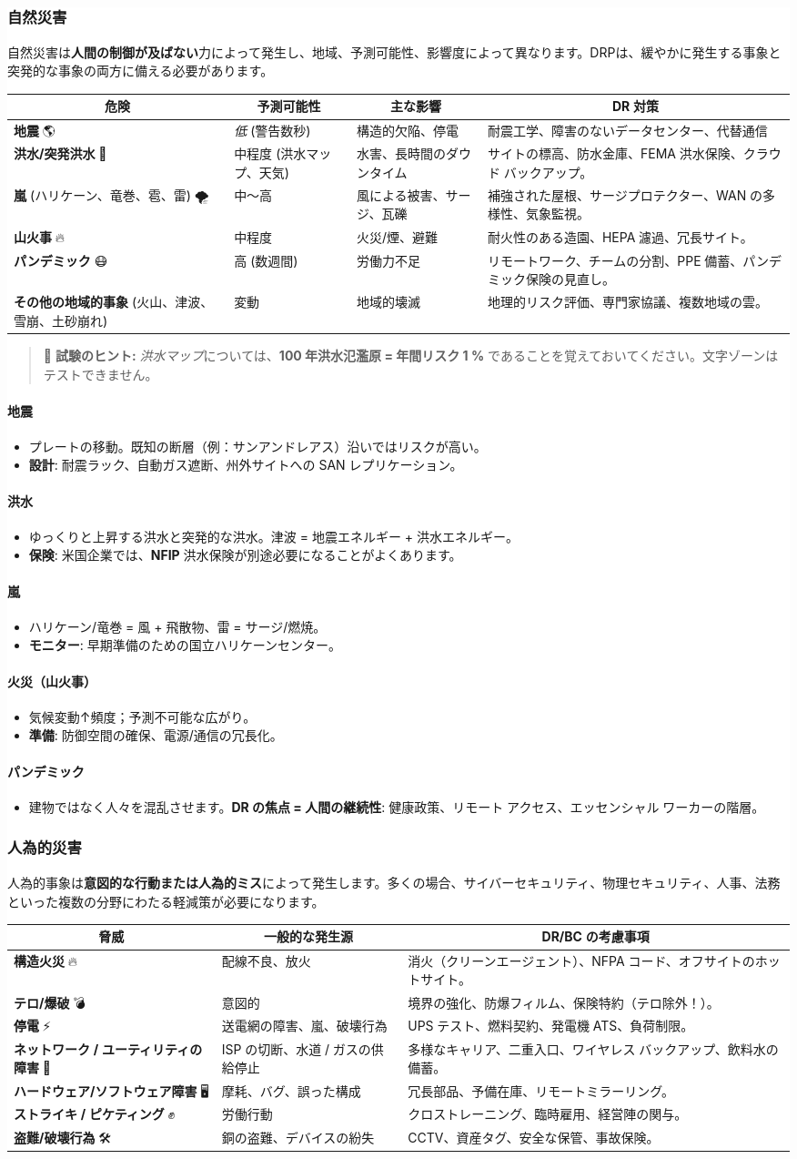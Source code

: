 ### 自然災害

自然災害は**人間の制御が及ばない**力によって発生し、地域、予測可能性、影響度によって異なります。DRPは、緩やかに発生する事象と突発的な事象の両方に備える必要があります。

| 危険 | 予測可能性 | 主な影響 | DR 対策 |
|--------|---------------|-----------------|--------------------|
| **地震** 🌎 | *低* (警告数秒) | 構造的欠陥、停電 | 耐震工学、障害のないデータセンター、代替通信 |
| **洪水/突発洪水** 🌊 | 中程度 (洪水マップ、天気) | 水害、長時間のダウンタイム | サイトの標高、防水金庫、FEMA 洪水保険、クラウド バックアップ。 |
| **嵐** (ハリケーン、竜巻、雹、雷) 🌪️ | 中～高 | 風による被害、サージ、瓦礫 | 補強された屋根、サージプロテクター、WAN の多様性、気象監視。 |
| **山火事** 🔥 | 中程度 | 火災/煙、避難 | 耐火性のある造園、HEPA 濾過、冗長サイト。 |
| **パンデミック** 😷 | 高 (数週間) | 労働力不足 | リモートワーク、チームの分割、PPE 備蓄、パンデミック保険の見直し。 |
| **その他の地域的事象** (火山、津波、雪崩、土砂崩れ) | 変動 | 地域的壊滅 | 地理的リスク評価、専門家協議、複数地域の雲。 |

> 🔑 **試験のヒント:** *洪水マップ*については、**100 年洪水氾濫原 = 年間リスク 1 %** であることを覚えておいてください。文字ゾーンはテストできません。

#### 地震
* プレートの移動。既知の断層（例：サンアンドレアス）沿いではリスクが高い。  
* **設計**: 耐震ラック、自動ガス遮断、州外サイトへの SAN レプリケーション。

#### 洪水
* ゆっくりと上昇する洪水と突発的な洪水。津波 = 地震エネルギー + 洪水エネルギー。  
* **保険**: 米国企業では、**NFIP** 洪水保険が別途必要になることがよくあります。

#### 嵐
* ハリケーン/竜巻 = 風 + 飛散物、雷 = サージ/燃焼。  
* **モニター**: 早期準備のための国立ハリケーンセンター。

#### 火災（山火事）
* 気候変動↑頻度；予測不可能な広がり。  
* **準備**: 防御空間の確保、電源/通信の冗長化。

#### パンデミック
* 建物ではなく人々を混乱させます。**DR の焦点 = 人間の継続性**: 健康政策、リモート アクセス、エッセンシャル ワーカーの階層。

### 人為的災害

人為的事象は**意図的な行動または人為的ミス**によって発生します。多くの場合、サイバーセキュリティ、物理セキュリティ、人事、法務といった複数の分野にわたる軽減策が必要になります。

| 脅威 | 一般的な発生源 | DR/BC の考慮事項 |
|--------|---------------|----------------------|
| **構造火災** 🔥 | 配線不良、放火 | 消火（クリーンエージェント）、NFPA コード、オフサイトのホットサイト。 |
| **テロ/爆破** 💣 | 意図的 | 境界の強化、防爆フィルム、保険特約（テロ除外！）。 |
| **停電** ⚡ | 送電網の障害、嵐、破壊行為 | UPS テスト、燃料契約、発電機 ATS、負荷制限。 |
| **ネットワーク / ユーティリティの障害** 📡 | ISP の切断、水道 / ガスの供給停止 | 多様なキャリア、二重入口、ワイヤレス バックアップ、飲料水の備蓄。 |
| **ハードウェア/ソフトウェア障害** 🖥️ | 摩耗、バグ、誤った構成 | 冗長部品、予備在庫、リモートミラーリング。 |
| **ストライキ / ピケティング** ✊ | 労働行動 | クロストレーニング、臨時雇用、経営陣の関与。 |
| **盗難/破壊行為** 🛠️ | 銅の盗難、デバイスの紛失 | CCTV、資産タグ、安全な保管、事故保険。 |
